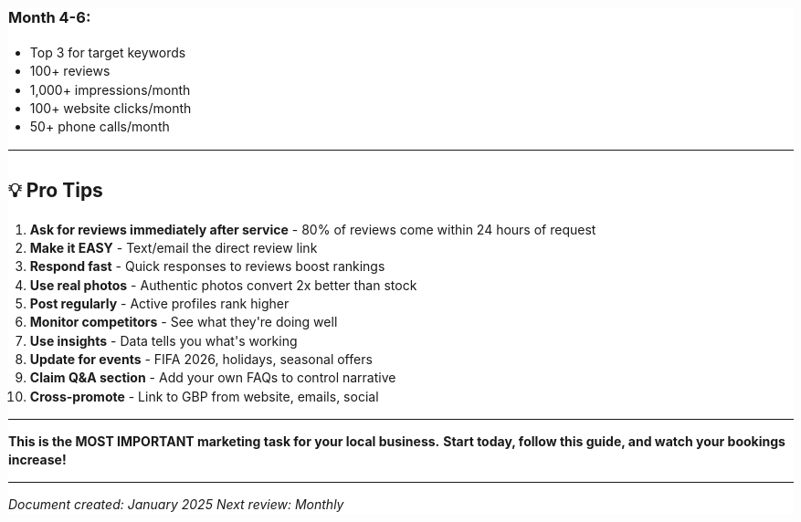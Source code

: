 ### Month 4-6:
- Top 3 for target keywords
- 100+ reviews
- 1,000+ impressions/month
- 100+ website clicks/month
- 50+ phone calls/month

---

## 💡 Pro Tips

1. **Ask for reviews immediately after service** - 80% of reviews come within 24 hours of request
2. **Make it EASY** - Text/email the direct review link
3. **Respond fast** - Quick responses to reviews boost rankings
4. **Use real photos** - Authentic photos convert 2x better than stock
5. **Post regularly** - Active profiles rank higher
6. **Monitor competitors** - See what they're doing well
7. **Use insights** - Data tells you what's working
8. **Update for events** - FIFA 2026, holidays, seasonal offers
9. **Claim Q&A section** - Add your own FAQs to control narrative
10. **Cross-promote** - Link to GBP from website, emails, social

---

**This is the MOST IMPORTANT marketing task for your local business.**
**Start today, follow this guide, and watch your bookings increase!**

---

*Document created: January 2025*
*Next review: Monthly*

